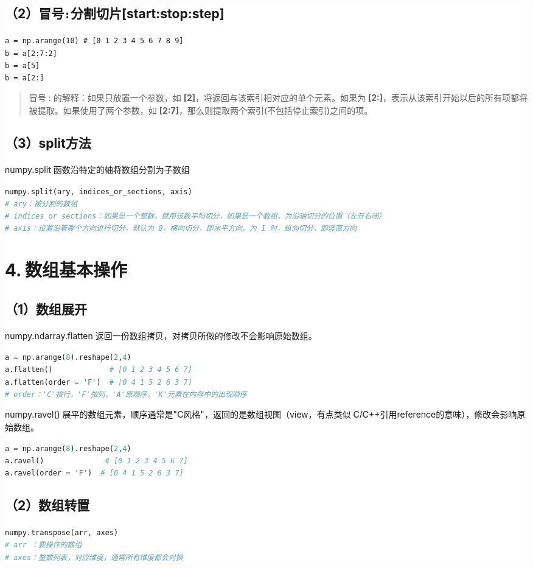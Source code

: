 ## （2）冒号`:`分割切片[start:stop:step]

```
a = np.arange(10) # [0 1 2 3 4 5 6 7 8 9]
b = a[2:7:2]
b = a[5]
b = a[2:]
```

>冒号 : 的解释：如果只放置一个参数，如 **[2]**，将返回与该索引相对应的单个元素。如果为 **[2:]**，表示从该索引开始以后的所有项都将被提取。如果使用了两个参数，如 **[2:7]**，那么则提取两个索引(不包括停止索引)之间的项。


## （3）split方法

numpy.split 函数沿特定的轴将数组分割为子数组

```python
numpy.split(ary, indices_or_sections, axis)
# ary：被分割的数组
# indices_or_sections：如果是一个整数，就用该数平均切分，如果是一个数组，为沿轴切分的位置（左开右闭）
# axis：设置沿着哪个方向进行切分，默认为 0，横向切分，即水平方向。为 1 时，纵向切分，即竖直方向
```



# 4. 数组基本操作

## （1）数组展开

numpy.ndarray.flatten 返回一份数组拷贝，对拷贝所做的修改不会影响原始数组。

```python
a = np.arange(8).reshape(2,4)
a.flatten()             # [0 1 2 3 4 5 6 7]
a.flatten(order = 'F')  # [0 4 1 5 2 6 3 7]
# order：'C'按行，'F'按列，'A'原顺序，'K'元素在内存中的出现顺序
```

numpy.ravel() 展平的数组元素，顺序通常是"C风格"，返回的是数组视图（view，有点类似 C/C++引用reference的意味），修改会影响原始数组。

```python
a = np.arange(8).reshape(2,4)
a.ravel()              # [0 1 2 3 4 5 6 7]
a.ravel(order = 'F')  # [0 4 1 5 2 6 3 7]
```

## （2）数组转置

```python
numpy.transpose(arr, axes)
# arr ：要操作的数组
# axes：整数列表，对应维度，通常所有维度都会对换
```
